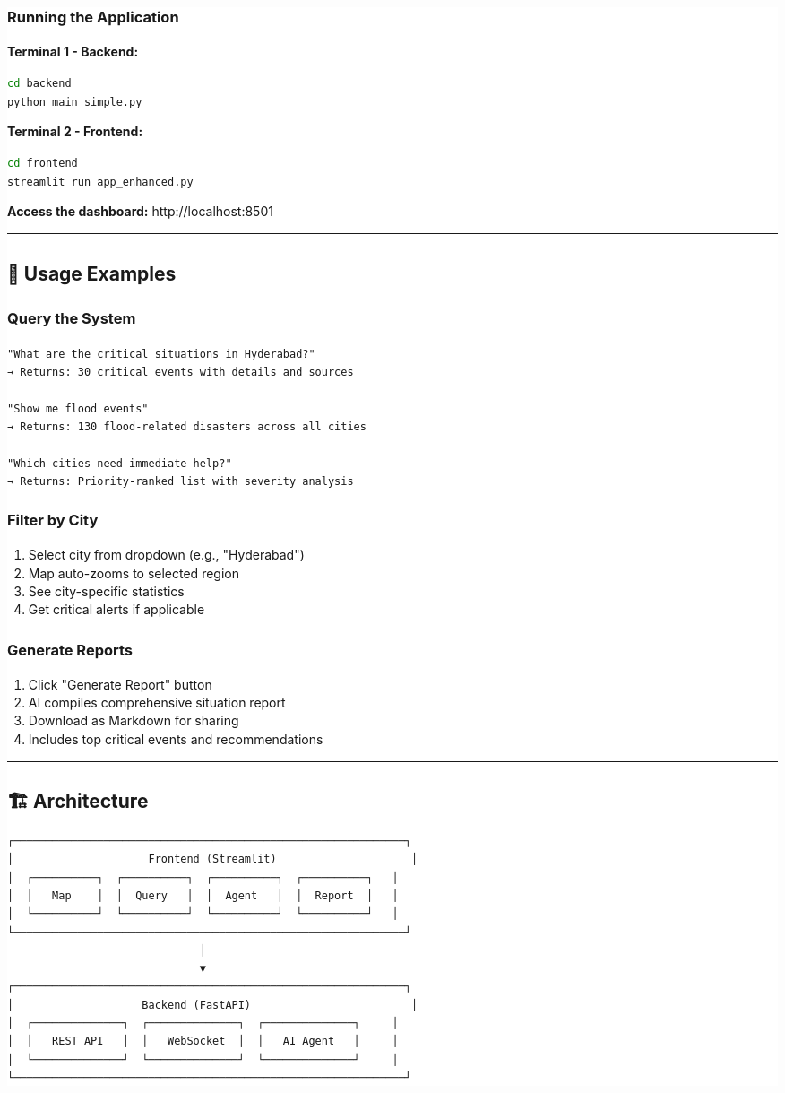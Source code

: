 ### Running the Application

**Terminal 1 - Backend:**
```bash
cd backend
python main_simple.py
```

**Terminal 2 - Frontend:**
```bash
cd frontend
streamlit run app_enhanced.py
```

**Access the dashboard:** http://localhost:8501

---

## 🎯 Usage Examples

### Query the System

```
"What are the critical situations in Hyderabad?"
→ Returns: 30 critical events with details and sources

"Show me flood events"
→ Returns: 130 flood-related disasters across all cities

"Which cities need immediate help?"
→ Returns: Priority-ranked list with severity analysis
```

### Filter by City

1. Select city from dropdown (e.g., "Hyderabad")
2. Map auto-zooms to selected region
3. See city-specific statistics
4. Get critical alerts if applicable

### Generate Reports

1. Click "Generate Report" button
2. AI compiles comprehensive situation report
3. Download as Markdown for sharing
4. Includes top critical events and recommendations

---

## 🏗️ Architecture

```
┌─────────────────────────────────────────────────────────────┐
│                     Frontend (Streamlit)                     │
│  ┌──────────┐  ┌──────────┐  ┌──────────┐  ┌──────────┐   │
│  │   Map    │  │  Query   │  │  Agent   │  │  Report  │   │
│  └──────────┘  └──────────┘  └──────────┘  └──────────┘   │
└─────────────────────────────────────────────────────────────┘
                              │
                              ▼
┌─────────────────────────────────────────────────────────────┐
│                    Backend (FastAPI)                         │
│  ┌──────────────┐  ┌──────────────┐  ┌──────────────┐     │
│  │   REST API   │  │   WebSocket  │  │   AI Agent   │     │
│  └──────────────┘  └──────────────┘  └──────────────┘     │
└─────────────────────────────────────────────────────────────┘
```